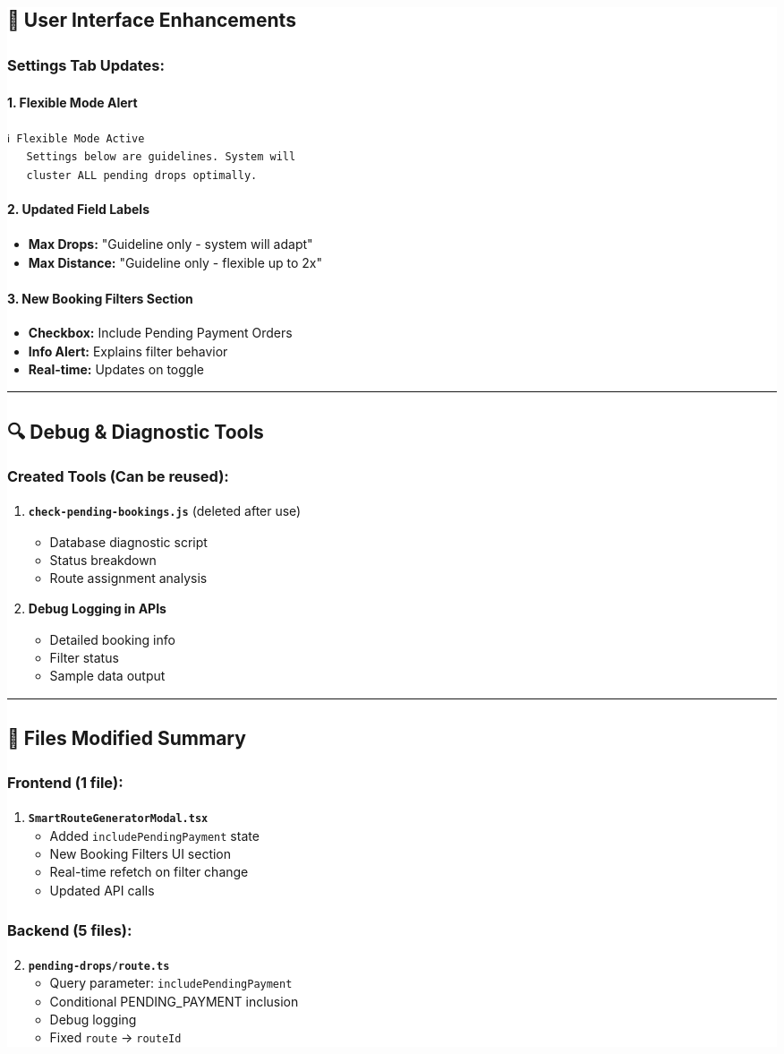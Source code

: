 
## 🎨 User Interface Enhancements

### Settings Tab Updates:

#### 1. Flexible Mode Alert
```
ℹ️ Flexible Mode Active
   Settings below are guidelines. System will 
   cluster ALL pending drops optimally.
```

#### 2. Updated Field Labels
- **Max Drops:** "Guideline only - system will adapt"
- **Max Distance:** "Guideline only - flexible up to 2x"

#### 3. New Booking Filters Section
- **Checkbox:** Include Pending Payment Orders
- **Info Alert:** Explains filter behavior
- **Real-time:** Updates on toggle

---

## 🔍 Debug & Diagnostic Tools

### Created Tools (Can be reused):
1. **`check-pending-bookings.js`** (deleted after use)
   - Database diagnostic script
   - Status breakdown
   - Route assignment analysis

2. **Debug Logging in APIs**
   - Detailed booking info
   - Filter status
   - Sample data output

---

## 📁 Files Modified Summary

### Frontend (1 file):
1. **`SmartRouteGeneratorModal.tsx`**
   - Added `includePendingPayment` state
   - New Booking Filters UI section
   - Real-time refetch on filter change
   - Updated API calls

### Backend (5 files):
2. **`pending-drops/route.ts`**
   - Query parameter: `includePendingPayment`
   - Conditional PENDING_PAYMENT inclusion
   - Debug logging
   - Fixed `route` → `routeId`
